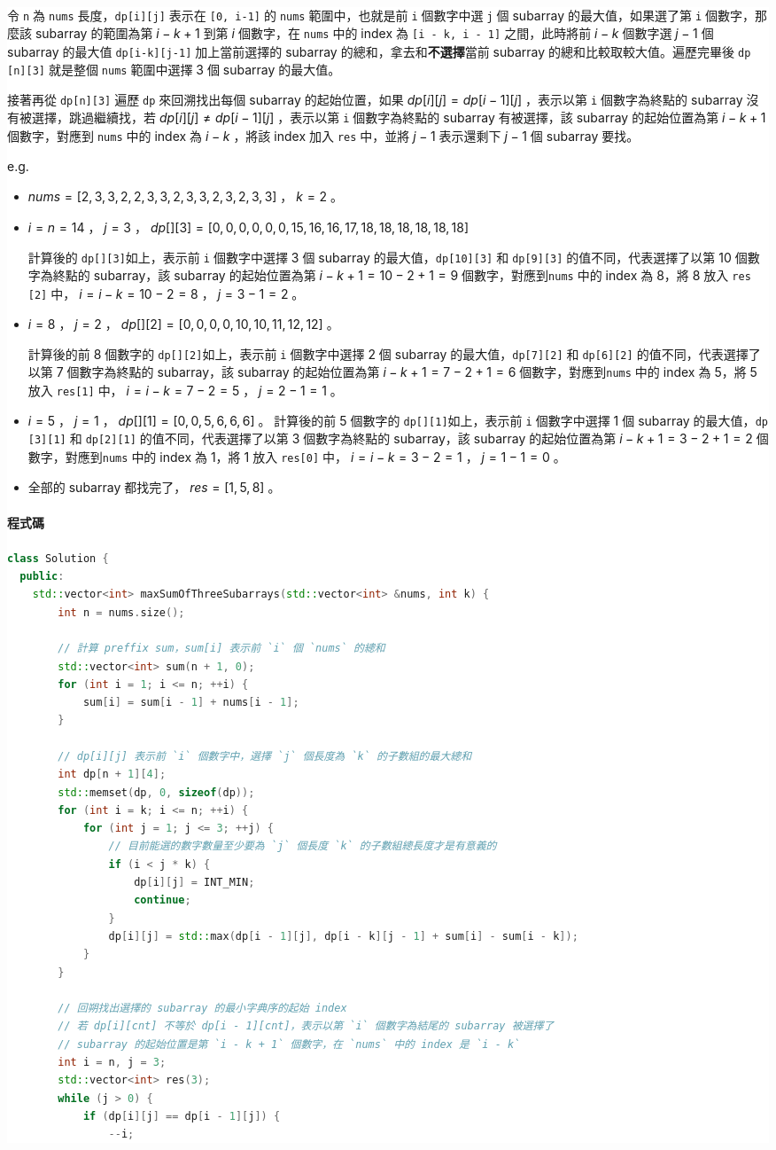 令 `n` 為 `nums` 長度，`dp[i][j]` 表示在 `[0, i-1]` 的 `nums` 範圍中，也就是前 `i` 個數字中選 `j` 個 subarray 的最大值，如果選了第 `i` 個數字，那麼該 subarray 的範圍為第 $i-k+1$ 到第 $i$ 個數字，在 `nums` 中的 index 為 `[i - k, i - 1]` 之間，此時將前 $i-k$ 個數字選 $j - 1$ 個 subarray 的最大值 `dp[i-k][j-1]` 加上當前選擇的 subarray 的總和，拿去和**不選擇**當前 subarray 的總和比較取較大值。遍歷完畢後 `dp[n][3]` 就是整個 `nums` 範圍中選擇 3 個 subarray 的最大值。

接著再從 `dp[n][3]` 遍歷 `dp` 來回溯找出每個 subarray 的起始位置，如果 $dp[i][j] = dp[i-1][j]$ ，表示以第 `i` 個數字為終點的 subarray 沒有被選擇，跳過繼續找，若 $dp[i][j] \neq dp[i-1][j]$ ，表示以第 `i` 個數字為終點的 subarray 有被選擇，該 subarray 的起始位置為第 $i - k + 1$ 個數字，對應到 `nums` 中的 index 為 $i - k$ ，將該 index 加入 `res` 中，並將 $j - 1$ 表示還剩下 $j - 1$ 個 subarray 要找。

e.g.

- $nums = [2, 3, 3, 2, 2, 3, 3, 2, 3, 3, 2, 3, 2, 3, 3]$ ， $k = 2$ 。

- $i = n = 14$ ， $j = 3$ ， $dp[][3] = [0, 0, 0, 0, 0, 0, 15, 16, 16, 17, 18, 18, 18, 18, 18, 18]$

  計算後的 `dp[][3]`如上，表示前 `i` 個數字中選擇 3 個 subarray 的最大值，`dp[10][3]` 和 `dp[9][3]` 的值不同，代表選擇了以第 10 個數字為終點的 subarray，該 subarray 的起始位置為第 $i - k + 1 = 10 - 2 + 1 = 9$ 個數字，對應到`nums` 中的 index 為 8，將 8 放入 `res[2]` 中， $i = i - k = 10 - 2 = 8$ ， $j = 3 - 1 = 2$ 。

- $i = 8$ ， $j = 2$ ， $dp[][2] = [0, 0, 0, 0, 10, 10, 11, 12, 12]$ 。

  計算後的前 8 個數字的 `dp[][2]`如上，表示前 `i` 個數字中選擇 2 個 subarray 的最大值，`dp[7][2]` 和 `dp[6][2]` 的值不同，代表選擇了以第 7 個數字為終點的 subarray，該 subarray 的起始位置為第 $i - k + 1 = 7 - 2 + 1 = 6$ 個數字，對應到`nums` 中的 index 為 5，將 5 放入 `res[1]` 中， $i = i - k = 7 - 2 = 5$ ， $j = 2 - 1 = 1$ 。

- $i = 5$ ， $j = 1$ ， $dp[][1] = [0, 0, 5, 6, 6, 6]$ 。
  計算後的前 5 個數字的 `dp[][1]`如上，表示前 `i` 個數字中選擇 1 個 subarray 的最大值，`dp[3][1]` 和 `dp[2][1]` 的值不同，代表選擇了以第 3 個數字為終點的 subarray，該 subarray 的起始位置為第 $i - k + 1 = 3 - 2 + 1 = 2$ 個數字，對應到`nums` 中的 index 為 1，將 1 放入 `res[0]` 中， $i = i - k = 3 - 2 = 1$ ， $j = 1 - 1 = 0$ 。

- 全部的 subarray 都找完了， $res = [1, 5, 8]$ 。

#### 程式碼

```cpp {.line-numbers}
class Solution {
  public:
    std::vector<int> maxSumOfThreeSubarrays(std::vector<int> &nums, int k) {
        int n = nums.size();

        // 計算 preffix sum，sum[i] 表示前 `i` 個 `nums` 的總和
        std::vector<int> sum(n + 1, 0);
        for (int i = 1; i <= n; ++i) {
            sum[i] = sum[i - 1] + nums[i - 1];
        }

        // dp[i][j] 表示前 `i` 個數字中，選擇 `j` 個長度為 `k` 的子數組的最大總和
        int dp[n + 1][4];
        std::memset(dp, 0, sizeof(dp));
        for (int i = k; i <= n; ++i) {
            for (int j = 1; j <= 3; ++j) {
                // 目前能選的數字數量至少要為 `j` 個長度 `k` 的子數組總長度才是有意義的
                if (i < j * k) {
                    dp[i][j] = INT_MIN;
                    continue;
                }
                dp[i][j] = std::max(dp[i - 1][j], dp[i - k][j - 1] + sum[i] - sum[i - k]);
            }
        }

        // 回朔找出選擇的 subarray 的最小字典序的起始 index
        // 若 dp[i][cnt] 不等於 dp[i - 1][cnt]，表示以第 `i` 個數字為結尾的 subarray 被選擇了
        // subarray 的起始位置是第 `i - k + 1` 個數字，在 `nums` 中的 index 是 `i - k`
        int i = n, j = 3;
        std::vector<int> res(3);
        while (j > 0) {
            if (dp[i][j] == dp[i - 1][j]) {
                --i;
```